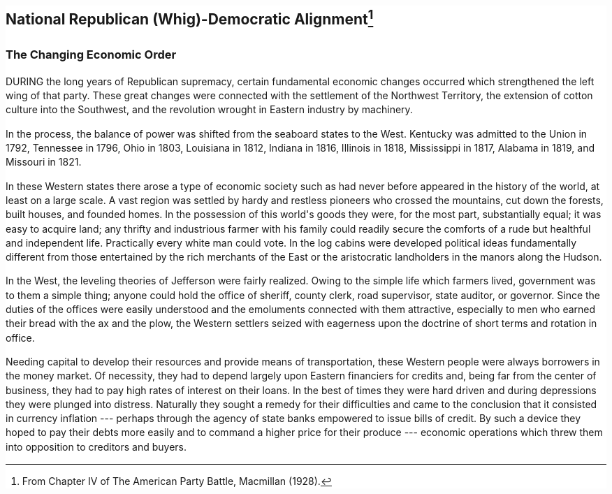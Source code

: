 ## National Republican (Whig)-Democratic Alignment[^/200]

### The Changing Economic Order

DURING the long years of Republican supremacy, certain
fundamental economic changes occurred which strengthened
the left wing of that party. These great changes were
connected with the settlement of the Northwest Territory,
the extension of cotton culture into the Southwest, and the
revolution wrought in Eastern industry by machinery.

In the process, the balance of power was shifted from
the seaboard states to the West. Kentucky was admitted to
the Union in 1792, Tennessee in 1796, Ohio in 1803, Louisiana
in 1812, Indiana in 1816, Illinois in 1818, Mississippi
in 1817, Alabama in 1819, and Missouri in 1821.

In these Western states there arose a type of economic
society such as had never before appeared in the history of
the world, at least on a large scale. A vast region was
settled by hardy and restless pioneers who crossed the
mountains, cut down the forests, built houses, and founded
homes. In the possession of this world's goods they were,
for the most part, substantially equal; it was easy to acquire
land; any thrifty and industrious farmer with his family
could readily secure the comforts of a rude but healthful
and independent life. Practically every white man could
vote. In the log cabins were developed political ideas fundamentally
different from those entertained by the rich
merchants of the East or the aristocratic landholders in
the manors along the Hudson.


[^/200]: From Chapter IV of The American Party Battle, Macmillan
(1928).

In the West, the leveling theories of Jefferson were fairly
realized. Owing to the simple life which farmers lived,
government was to them a simple thing; anyone could hold
the office of sheriff, county clerk, road supervisor, state
auditor, or governor. Since the duties of the offices were
easily understood and the emoluments connected with them
attractive, especially to men who earned their bread with
the ax and the plow, the Western settlers seized with eagerness
upon the doctrine of short terms and rotation in office.

Needing capital to develop their resources and provide
means of transportation, these Western people were always
borrowers in the money market. Of necessity, they had to
depend largely upon Eastern financiers for credits and,
being far from the center of business, they had to pay high
rates of interest on their loans. In the best of times they
were hard driven and during depressions they were plunged
into distress. Naturally they sought a remedy for their
difficulties and came to the conclusion that it consisted in
currency inflation --- perhaps through the agency of state
banks empowered to issue bills of credit. By such a device
they hoped to pay their debts more easily and to command
a higher price for their produce --- economic operations
which threw them into opposition to creditors and buyers.
